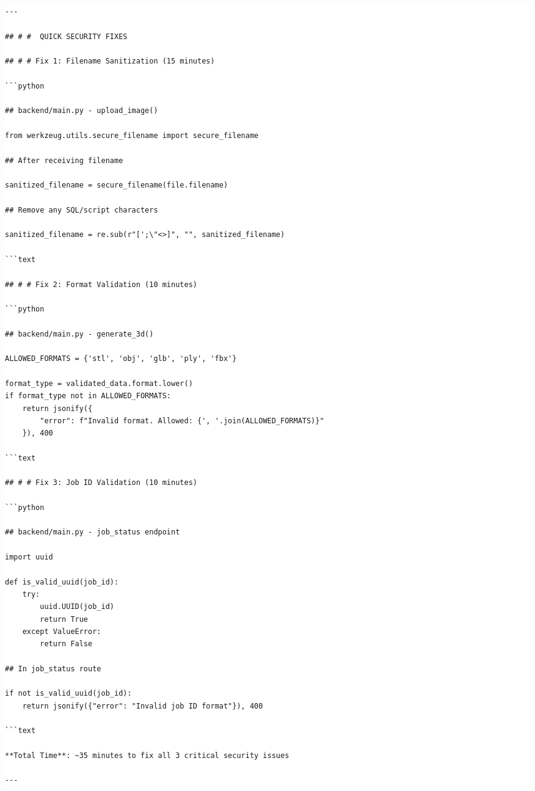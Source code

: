 ```text
---

## # #  QUICK SECURITY FIXES

## # # Fix 1: Filename Sanitization (15 minutes)

```python

## backend/main.py - upload_image()

from werkzeug.utils.secure_filename import secure_filename

## After receiving filename

sanitized_filename = secure_filename(file.filename)

## Remove any SQL/script characters

sanitized_filename = re.sub(r"[';\"<>]", "", sanitized_filename)

```text

## # # Fix 2: Format Validation (10 minutes)

```python

## backend/main.py - generate_3d()

ALLOWED_FORMATS = {'stl', 'obj', 'glb', 'ply', 'fbx'}

format_type = validated_data.format.lower()
if format_type not in ALLOWED_FORMATS:
    return jsonify({
        "error": f"Invalid format. Allowed: {', '.join(ALLOWED_FORMATS)}"
    }), 400

```text

## # # Fix 3: Job ID Validation (10 minutes)

```python

## backend/main.py - job_status endpoint

import uuid

def is_valid_uuid(job_id):
    try:
        uuid.UUID(job_id)
        return True
    except ValueError:
        return False

## In job_status route

if not is_valid_uuid(job_id):
    return jsonify({"error": "Invalid job ID format"}), 400

```text

**Total Time**: ~35 minutes to fix all 3 critical security issues

---

```